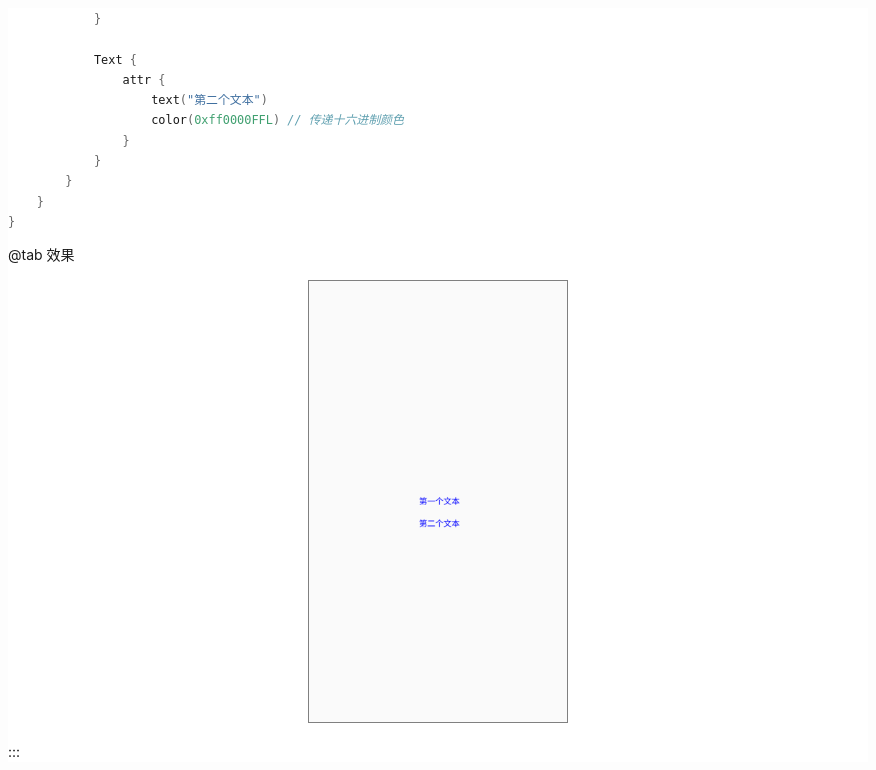 ```kotlin {13,20}
            }

            Text {
                attr {
                    text("第二个文本")
                    color(0xff0000FFL) // 传递十六进制颜色
                }
            }
        }
    }
}
```

@tab 效果

<div align="center">
<img src="./img/text_color.png" style="width: 30%; border: 1px gray solid">
</div>

:::
